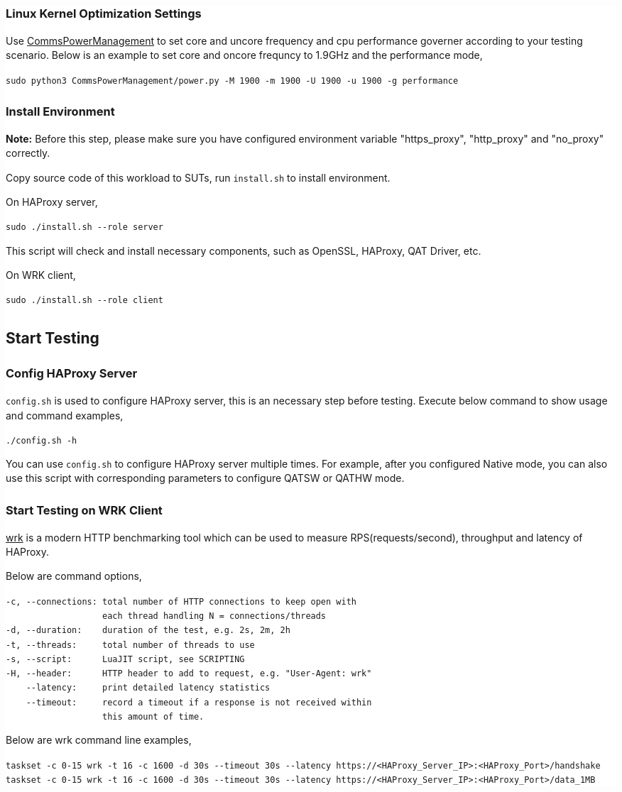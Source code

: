 
### Linux Kernel Optimization Settings

Use [CommsPowerManagement](https://github.com/intel/CommsPowerManagement.git) to set core and uncore frequency and cpu performance governer according to your testing scenario.
Below is an example to set core and oncore frequncy to 1.9GHz and the performance mode,
```shell
sudo python3 CommsPowerManagement/power.py -M 1900 -m 1900 -U 1900 -u 1900 -g performance
```

### Install Environment

**Note:** Before this step, please make sure you have configured environment variable "https_proxy", "http_proxy" and "no_proxy" correctly.

Copy source code of this workload to SUTs, run `install.sh` to install environment.

On HAProxy server,
``` shell
sudo ./install.sh --role server
```
This script will check and install necessary components, such as OpenSSL, HAProxy, QAT Driver, etc. 

On WRK client,
``` shell
sudo ./install.sh --role client
```

## Start Testing

### Config HAProxy Server
`config.sh` is used to configure HAProxy server, this is an necessary step before testing. Execute below command to show usage and command examples,
```shell
./config.sh -h
```
You can use `config.sh` to configure HAProxy server multiple times.
For example, after you configured Native mode, you can also use this script with corresponding parameters to configure QATSW or QATHW mode.

### Start Testing on WRK Client
[wrk](https://github.com/wg/wrk.git) is a modern HTTP benchmarking tool which can be used to measure RPS(requests/second), throughput and latency of HAProxy.

Below are command options,
```
-c, --connections: total number of HTTP connections to keep open with
                   each thread handling N = connections/threads
-d, --duration:    duration of the test, e.g. 2s, 2m, 2h
-t, --threads:     total number of threads to use
-s, --script:      LuaJIT script, see SCRIPTING
-H, --header:      HTTP header to add to request, e.g. "User-Agent: wrk"
    --latency:     print detailed latency statistics
    --timeout:     record a timeout if a response is not received within
                   this amount of time.
```
Below are wrk command line examples,
```shell
taskset -c 0-15 wrk -t 16 -c 1600 -d 30s --timeout 30s --latency https://<HAProxy_Server_IP>:<HAProxy_Port>/handshake
taskset -c 0-15 wrk -t 16 -c 1600 -d 30s --timeout 30s --latency https://<HAProxy_Server_IP>:<HAProxy_Port>/data_1MB
```
